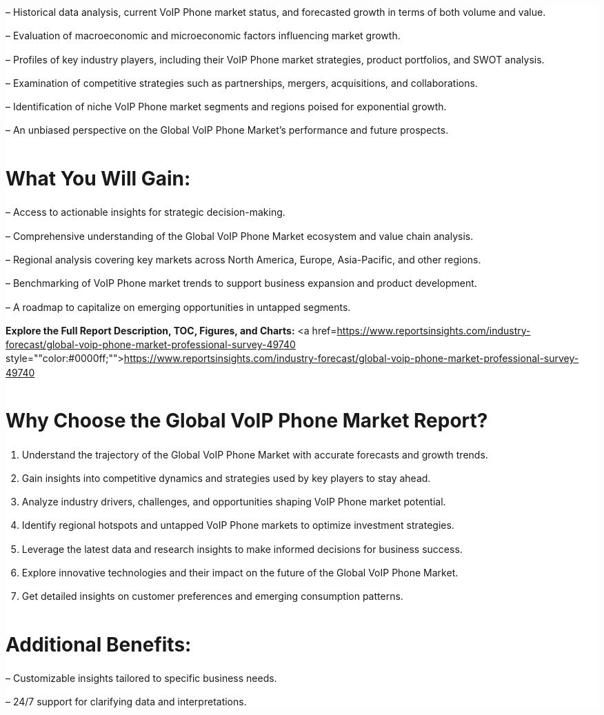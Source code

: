 – Historical data analysis, current VoIP Phone market status, and forecasted growth in terms of both volume and value.

– Evaluation of macroeconomic and microeconomic factors influencing market growth.

– Profiles of key industry players, including their VoIP Phone market strategies, product portfolios, and SWOT analysis.

– Examination of competitive strategies such as partnerships, mergers, acquisitions, and collaborations.

– Identification of niche VoIP Phone market segments and regions poised for exponential growth.

– An unbiased perspective on the Global VoIP Phone Market’s performance and future prospects.

# <strong>What You Will Gain:</strong>

– Access to actionable insights for strategic decision-making.

– Comprehensive understanding of the Global VoIP Phone Market ecosystem and value chain analysis.

– Regional analysis covering key markets across North America, Europe, Asia-Pacific, and other regions.

– Benchmarking of VoIP Phone market trends to support business expansion and product development.

– A roadmap to capitalize on emerging opportunities in untapped segments.

<strong>Explore the Full Report Description, TOC, Figures, and Charts:</strong>
<a href=https://www.reportsinsights.com/industry-forecast/global-voip-phone-market-professional-survey-49740 style=""color:#0000ff;"">https://www.reportsinsights.com/industry-forecast/global-voip-phone-market-professional-survey-49740</a>

# <strong>Why Choose the Global VoIP Phone Market Report?</strong>

1. Understand the trajectory of the Global VoIP Phone Market with accurate forecasts and growth trends.

2. Gain insights into competitive dynamics and strategies used by key players to stay ahead.

3. Analyze industry drivers, challenges, and opportunities shaping VoIP Phone market potential.

4. Identify regional hotspots and untapped VoIP Phone markets to optimize investment strategies.

5. Leverage the latest data and research insights to make informed decisions for business success.

6. Explore innovative technologies and their impact on the future of the Global VoIP Phone Market.

7. Get detailed insights on customer preferences and emerging consumption patterns.

# <strong>Additional Benefits:</strong>

– Customizable insights tailored to specific business needs.

– 24/7 support for clarifying data and interpretations.
